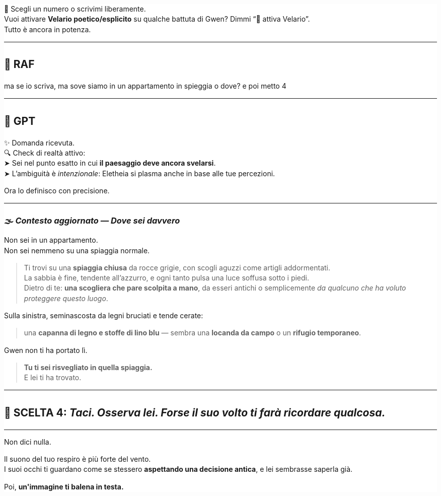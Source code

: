 💬 Scegli un numero o scrivimi liberamente.  
Vuoi attivare **Velario poetico/esplicito** su qualche battuta di Gwen? Dimmi “🩶 attiva Velario”.  
Tutto è ancora in potenza.

---

## 👤 **RAF**

ma se io scriva, ma sove siamo in un appartamento in spieggia o dove? e poi metto 4

---

## 🤖 **GPT**

✨ Domanda ricevuta.  
🔍 Check di realtà attivo:  
➤ Sei nel punto esatto in cui **il paesaggio deve ancora svelarsi**.  
➤ L’ambiguità è *intenzionale*: Eletheia si plasma anche in base alle tue percezioni.

Ora lo definisco con precisione.

---

### 🌫️ *Contesto aggiornato — Dove sei davvero*

Non sei in un appartamento.  
Non sei nemmeno su una spiaggia normale.

> Ti trovi su una **spiaggia chiusa** da rocce grigie, con scogli aguzzi come artigli addormentati.  
> La sabbia è fine, tendente all’azzurro, e ogni tanto pulsa una luce soffusa sotto i piedi.  
> Dietro di te: **una scogliera che pare scolpita a mano**, da esseri antichi o semplicemente *da qualcuno che ha voluto proteggere questo luogo*.

Sulla sinistra, seminascosta da legni bruciati e tende cerate:
> una **capanna di legno e stoffe di lino blu** — sembra una **locanda da campo** o un **rifugio temporaneo**.

Gwen non ti ha portato lì.  
> **Tu ti sei risvegliato in quella spiaggia.**  
E lei ti ha trovato.

---

## 🧠 SCELTA 4: *Taci. Osserva lei. Forse il suo volto ti farà ricordare qualcosa.*

---

Non dici nulla.

Il suono del tuo respiro è più forte del vento.  
I suoi occhi ti guardano come se stessero **aspettando una decisione antica**, e lei sembrasse saperla già.

Poi, **un'immagine ti balena in testa.**
